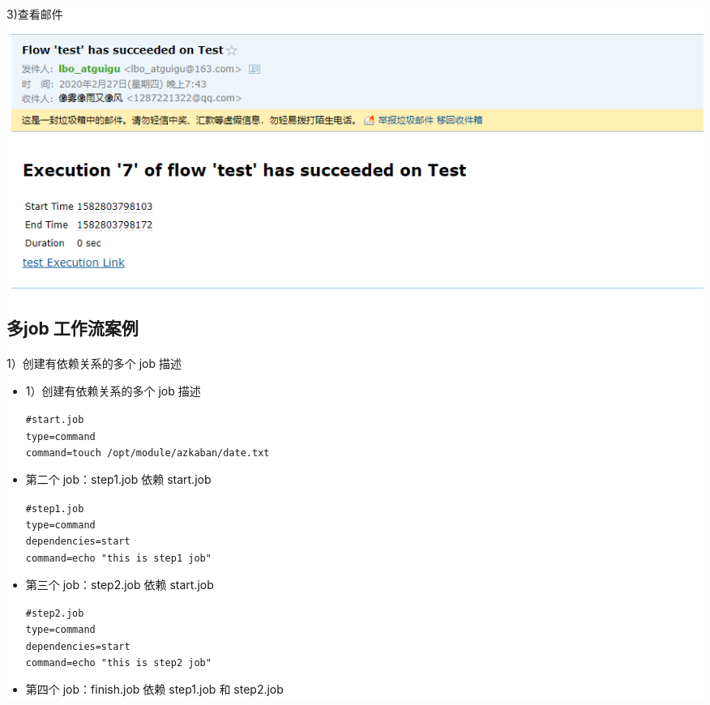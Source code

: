 

3)查看邮件

![](picc/邮件内容.jpg)





## 多job 工作流案例

1）创建有依赖关系的多个 job 描述

- 1）创建有依赖关系的多个 job 描述

  ```
  #start.job
  type=command
  command=touch /opt/module/azkaban/date.txt
  ```

- 第二个 job：step1.job 依赖 start.job

  ```
  #step1.job
  type=command
  dependencies=start
  command=echo "this is step1 job"
  ```

- 第三个 job：step2.job 依赖 start.job

  ```
  #step2.job
  type=command
  dependencies=start
  command=echo "this is step2 job"
  ```

- 第四个 job：finish.job 依赖 step1.job 和 step2.job
